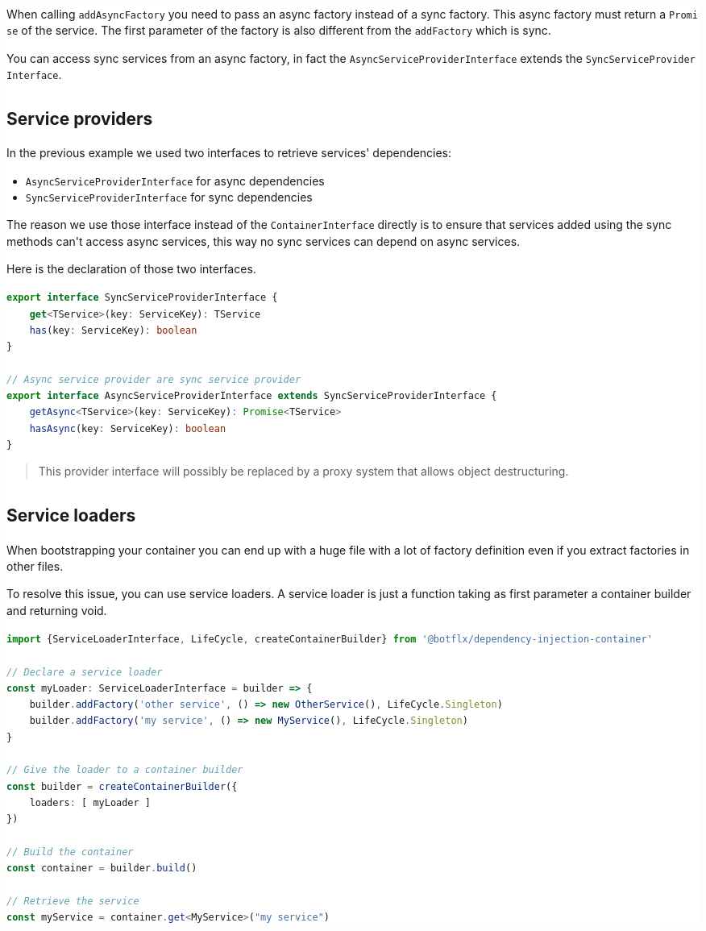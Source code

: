 When calling `addAsyncFactory` you need to pass an async factory instead of a sync factory.
This async factory must return a `Promise` of the service. The first parameter of the factory
is also different from the `addFactory` which is sync.

You can access sync services from an async factory, in fact the
`AsyncServiceProviderInterface` extends the `SyncServiceProviderInterface`.

## Service providers

In the previous example we used two interfaces to retrieve services' dependencies:
- `AsyncServiceProviderInterface` for async dependencies
- `SyncServiceProviderInterface` for sync dependencies

The reason we use those interface instead of the `ContainerInterface` directly is to ensure
that services added using the sync methods can't access async services, this way no sync services
can depend on async services.

Here is the declaration of those two interfaces.

```typescript
export interface SyncServiceProviderInterface {
    get<TService>(key: ServiceKey): TService
    has(key: ServiceKey): boolean
}

// Async service provider are sync service provider
export interface AsyncServiceProviderInterface extends SyncServiceProviderInterface {
    getAsync<TService>(key: ServiceKey): Promise<TService>
    hasAsync(key: ServiceKey): boolean
}
```

> This provider interface will possibly be replaced by a proxy system
> that allows object destructuring.

## Service loaders

When bootstrapping your container you can end up with a huge file 
with a lot of factory definition even if you extract factories in other files.

To resolve this issue, you can use service loaders. A service loader is just
a function taking as first parameter a container builder and returning void.

```typescript
import {ServiceLoaderInterface, LifeCycle, createContainerBuilder} from '@botflx/dependency-injection-container'

// Declare a service loader
const myLoader: ServiceLoaderInterface = builder => {
    builder.addFactory('other service', () => new OtherService(), LifeCycle.Singleton)
    builder.addFactory('my service', () => new MyService(), LifeCycle.Singleton)
}

// Give the loader to a container builder
const builder = createContainerBuilder({
    loaders: [ myLoader ]
})

// Build the container
const container = builder.build()

// Retrieve the service
const myService = container.get<MyService>("my service")
```
